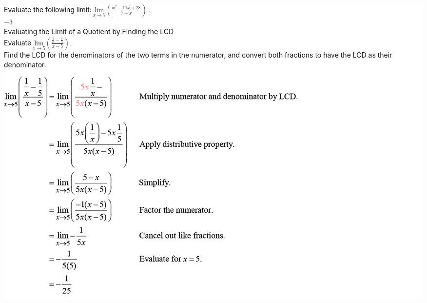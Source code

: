 </div>
</div>
</div>

<div data-type="note" data-has-label="true" id="ti_12_02_05" class="note precalculus try" data-label="Try It">
<div data-type="exercise" class="exercise">
<div data-type="problem" class="problem" markdown="1">
Evaluate the following limit:<math xmlns="http://www.w3.org/1998/Math/MathML"><mtext> </mtext> <mrow> <munder> <mrow> <mi>lim</mi> </mrow> <mrow> <mi>x</mi><mo stretchy="false">→</mo><mn>7</mn> </mrow> </munder> <mrow><mo>(</mo> <mrow> <mfrac> <mrow> <msup> <mi>x</mi> <mn>2</mn> </msup> <mo>−</mo><mn>11</mn><mi>x</mi><mo>+</mo><mn>28</mn> </mrow> <mrow> <mn>7</mn><mo>−</mo><mi>x</mi> </mrow> </mfrac> </mrow> <mo>)</mo></mrow><mo>.</mo> </mrow> </math>

</div>
<div data-type="solution" class="solution" markdown="1">
<math xmlns="http://www.w3.org/1998/Math/MathML"> <mrow> <mo>−</mo><mn>3</mn> </mrow> </math>

</div>
</div>
</div>

<div data-type="example" class="example" id="Example_12_02_06">
<div data-type="exercise" class="exercise">
<div data-type="problem" class="problem" markdown="1">
<div data-type="title">
Evaluating the Limit of a Quotient by Finding the LCD
</div>
Evaluate<math xmlns="http://www.w3.org/1998/Math/MathML"><mtext> </mtext> <mrow> <munder> <mrow> <mi>lim</mi> </mrow> <mrow> <mi>x</mi><mo stretchy="false">→</mo><mn>5</mn> </mrow> </munder> <mrow><mo>(</mo> <mrow> <mfrac> <mrow> <mfrac> <mn>1</mn> <mi>x</mi> </mfrac> <mo>−</mo><mfrac> <mn>1</mn> <mn>5</mn> </mfrac> </mrow> <mrow> <mi>x</mi><mo>−</mo><mn>5</mn> </mrow> </mfrac> </mrow> <mo>)</mo></mrow><mo>.</mo> </mrow> </math>

</div>
<div data-type="solution" class="solution" markdown="1">
Find the LCD for the denominators of the two terms in the numerator, and convert both fractions to have the LCD as their denominator.

<span data-type="media" id="eip-id1165134431197" data-alt="" data-display="block"> ![](../resources/CNX_Precalc_EQ_12_02_001.jpg) </span>
